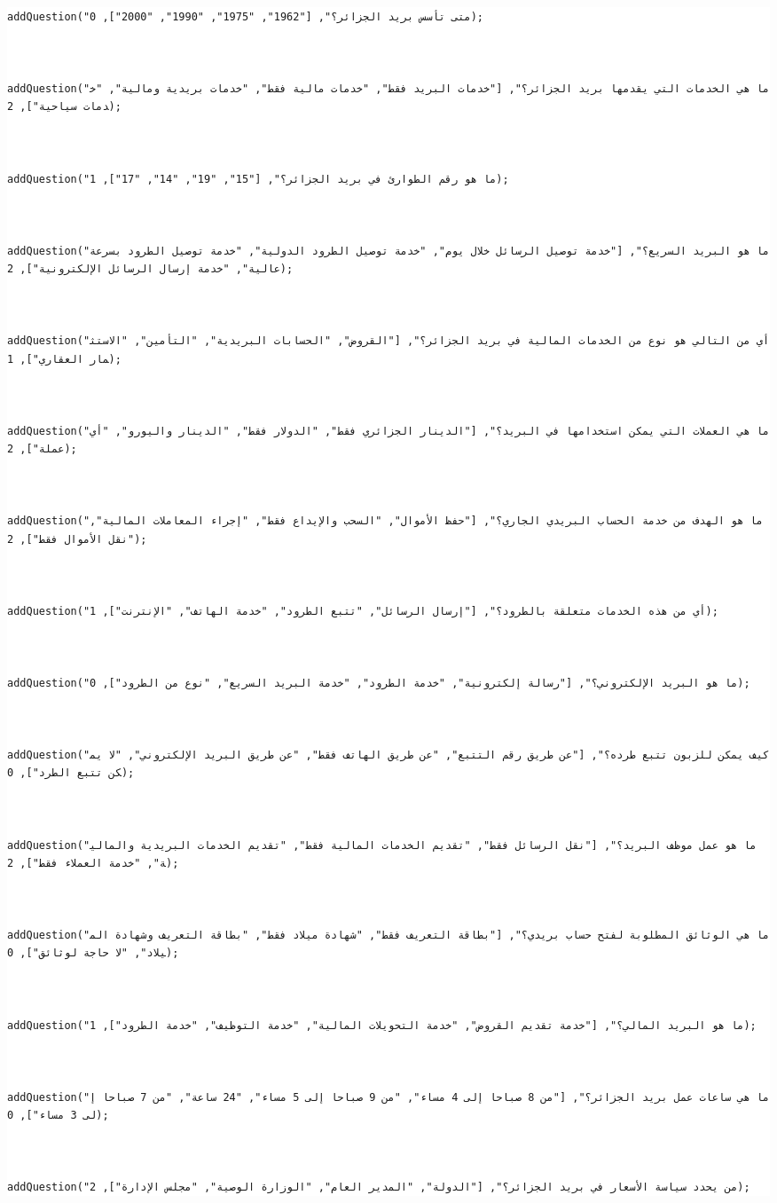 

    addQuestion("متى تأسس بريد الجزائر؟", ["1962", "1975", "1990", "2000"], 0);



    addQuestion("ما هي الخدمات التي يقدمها بريد الجزائر؟", ["خدمات البريد فقط", "خدمات مالية فقط", "خدمات بريدية ومالية", "خدمات سياحية"], 2);



    addQuestion("ما هو رقم الطوارئ في بريد الجزائر؟", ["15", "19", "14", "17"], 1);



    addQuestion("ما هو البريد السريع؟", ["خدمة توصيل الرسائل خلال يوم", "خدمة توصيل الطرود الدولية", "خدمة توصيل الطرود بسرعة عالية", "خدمة إرسال الرسائل الإلكترونية"], 2);



    addQuestion("أي من التالي هو نوع من الخدمات المالية في بريد الجزائر؟", ["القروض", "الحسابات البريدية", "التأمين", "الاستثمار العقاري"], 1);



    addQuestion("ما هي العملات التي يمكن استخدامها في البريد؟", ["الدينار الجزائري فقط", "الدولار فقط", "الدينار واليورو", "أي عملة"], 2);



    addQuestion("ما هو الهدف من خدمة الحساب البريدي الجاري؟", ["حفظ الأموال", "السحب والإيداع فقط", "إجراء المعاملات المالية", "نقل الأموال فقط"], 2);



    addQuestion("أي من هذه الخدمات متعلقة بالطرود؟", ["إرسال الرسائل", "تتبع الطرود", "خدمة الهاتف", "الإنترنت"], 1);



    addQuestion("ما هو البريد الإلكتروني؟", ["رسالة إلكترونية", "خدمة الطرود", "خدمة البريد السريع", "نوع من الطرود"], 0);



    addQuestion("كيف يمكن للزبون تتبع طرده؟", ["عن طريق رقم التتبع", "عن طريق الهاتف فقط", "عن طريق البريد الإلكتروني", "لا يمكن تتبع الطرد"], 0);



    addQuestion("ما هو عمل موظف البريد؟", ["نقل الرسائل فقط", "تقديم الخدمات المالية فقط", "تقديم الخدمات البريدية والمالية", "خدمة العملاء فقط"], 2);



    addQuestion("ما هي الوثائق المطلوبة لفتح حساب بريدي؟", ["بطاقة التعريف فقط", "شهادة ميلاد فقط", "بطاقة التعريف وشهادة الميلاد", "لا حاجة لوثائق"], 0);



    addQuestion("ما هو البريد المالي؟", ["خدمة تقديم القروض", "خدمة التحويلات المالية", "خدمة التوظيف", "خدمة الطرود"], 1);



    addQuestion("ما هي ساعات عمل بريد الجزائر؟", ["من 8 صباحا إلى 4 مساء", "من 9 صباحا إلى 5 مساء", "24 ساعة", "من 7 صباحا إلى 3 مساء"], 0);



    addQuestion("من يحدد سياسة الأسعار في بريد الجزائر؟", ["الدولة", "المدير العام", "الوزارة الوصية", "مجلس الإدارة"], 2);
